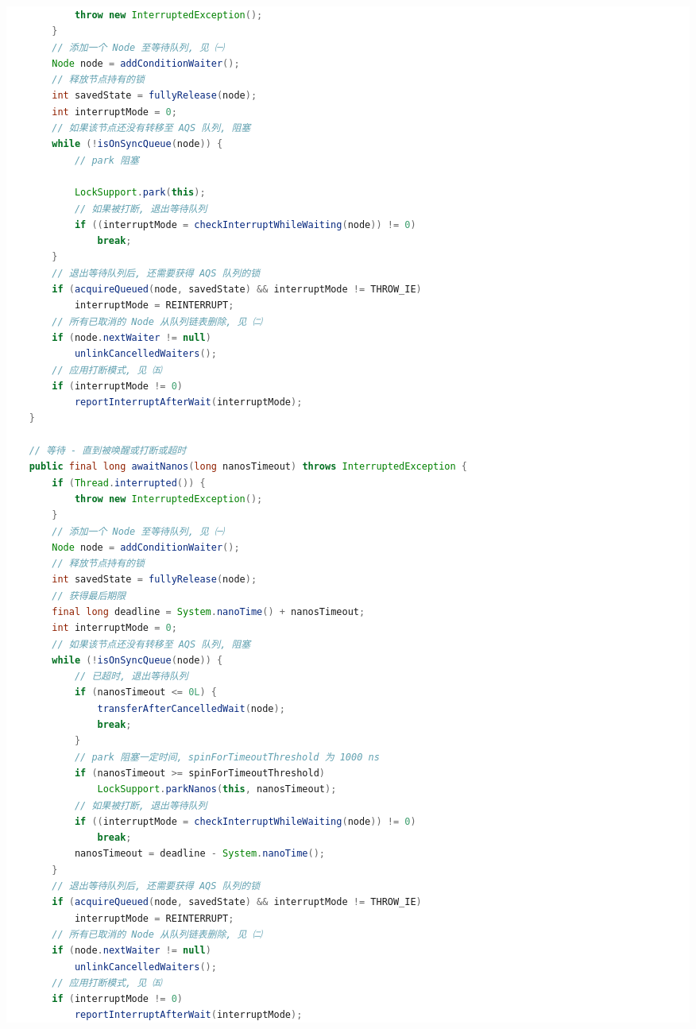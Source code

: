 ```java
            throw new InterruptedException();
        }
        // 添加一个 Node 至等待队列, 见 ㈠
        Node node = addConditionWaiter();
        // 释放节点持有的锁
        int savedState = fullyRelease(node);
        int interruptMode = 0;
        // 如果该节点还没有转移至 AQS 队列, 阻塞
        while (!isOnSyncQueue(node)) {
            // park 阻塞

            LockSupport.park(this);
            // 如果被打断, 退出等待队列
            if ((interruptMode = checkInterruptWhileWaiting(node)) != 0)
                break;
        }
        // 退出等待队列后, 还需要获得 AQS 队列的锁
        if (acquireQueued(node, savedState) && interruptMode != THROW_IE)
            interruptMode = REINTERRUPT;
        // 所有已取消的 Node 从队列链表删除, 见 ㈡
        if (node.nextWaiter != null) 
            unlinkCancelledWaiters();
        // 应用打断模式, 见 ㈤
        if (interruptMode != 0)
            reportInterruptAfterWait(interruptMode);
    }
 
    // 等待 - 直到被唤醒或打断或超时
    public final long awaitNanos(long nanosTimeout) throws InterruptedException {
        if (Thread.interrupted()) {
            throw new InterruptedException();
        }
        // 添加一个 Node 至等待队列, 见 ㈠
        Node node = addConditionWaiter();
        // 释放节点持有的锁
        int savedState = fullyRelease(node);
        // 获得最后期限
        final long deadline = System.nanoTime() + nanosTimeout;
        int interruptMode = 0;
        // 如果该节点还没有转移至 AQS 队列, 阻塞
        while (!isOnSyncQueue(node)) {
            // 已超时, 退出等待队列
            if (nanosTimeout <= 0L) {
                transferAfterCancelledWait(node);
                break;
            }
            // park 阻塞一定时间, spinForTimeoutThreshold 为 1000 ns
            if (nanosTimeout >= spinForTimeoutThreshold)
                LockSupport.parkNanos(this, nanosTimeout);
            // 如果被打断, 退出等待队列
            if ((interruptMode = checkInterruptWhileWaiting(node)) != 0)
                break;
            nanosTimeout = deadline - System.nanoTime();
        }
        // 退出等待队列后, 还需要获得 AQS 队列的锁
        if (acquireQueued(node, savedState) && interruptMode != THROW_IE)
            interruptMode = REINTERRUPT;
        // 所有已取消的 Node 从队列链表删除, 见 ㈡
        if (node.nextWaiter != null)
            unlinkCancelledWaiters();
        // 应用打断模式, 见 ㈤
        if (interruptMode != 0)
            reportInterruptAfterWait(interruptMode);
```